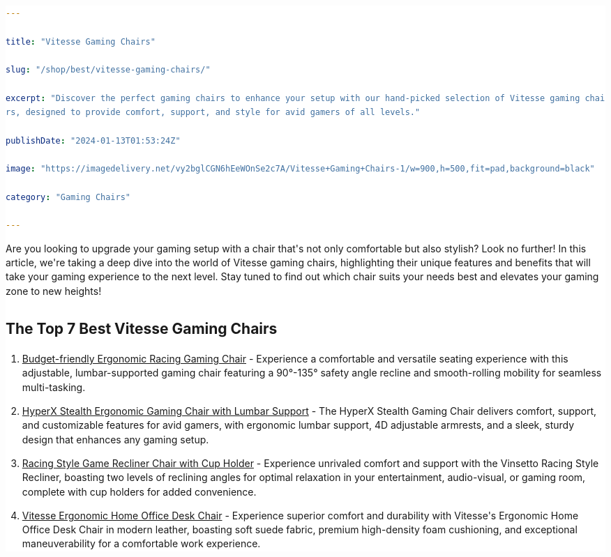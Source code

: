 ```yaml
---

title: "Vitesse Gaming Chairs"

slug: "/shop/best/vitesse-gaming-chairs/"

excerpt: "Discover the perfect gaming chairs to enhance your setup with our hand-picked selection of Vitesse gaming chairs, designed to provide comfort, support, and style for avid gamers of all levels."

publishDate: "2024-01-13T01:53:24Z"

image: "https://imagedelivery.net/vy2bglCGN6hEeWOnSe2c7A/Vitesse+Gaming+Chairs-1/w=900,h=500,fit=pad,background=black"

category: "Gaming Chairs"

---
```


Are you looking to upgrade your gaming setup with a chair that's not only comfortable but also stylish? Look no further! In this article, we're taking a deep dive into the world of Vitesse gaming chairs, highlighting their unique features and benefits that will take your gaming experience to the next level. Stay tuned to find out which chair suits your needs best and elevates your gaming zone to new heights! 


## The Top 7 Best Vitesse Gaming Chairs

1. [Budget-friendly Ergonomic Racing Gaming Chair](https://serp.ly/@serpgames/amazon/vitesse-gaming-chairs?utm\_source=serpgames&utm\_medium=organic&utm\_campaign=website) - Experience a comfortable and versatile seating experience with this adjustable, lumbar-supported gaming chair featuring a 90°-135° safety angle recline and smooth-rolling mobility for seamless multi-tasking.

2. [HyperX Stealth Ergonomic Gaming Chair with Lumbar Support](https://serp.ly/@serpgames/amazon/vitesse-gaming-chairs?utm\_source=serpgames&utm\_medium=organic&utm\_campaign=website) - The HyperX Stealth Gaming Chair delivers comfort, support, and customizable features for avid gamers, with ergonomic lumbar support, 4D adjustable armrests, and a sleek, sturdy design that enhances any gaming setup.

3. [Racing Style Game Recliner Chair with Cup Holder](https://serp.ly/@serpgames/amazon/vitesse-gaming-chairs?utm\_source=serpgames&utm\_medium=organic&utm\_campaign=website) - Experience unrivaled comfort and support with the Vinsetto Racing Style Recliner, boasting two levels of reclining angles for optimal relaxation in your entertainment, audio-visual, or gaming room, complete with cup holders for added convenience.

4. [Vitesse Ergonomic Home Office Desk Chair](https://serp.ly/@serpgames/amazon/vitesse-gaming-chairs?utm\_source=serpgames&utm\_medium=organic&utm\_campaign=website) - Experience superior comfort and durability with Vitesse's Ergonomic Home Office Desk Chair in modern leather, boasting soft suede fabric, premium high-density foam cushioning, and exceptional maneuverability for a comfortable work experience.
